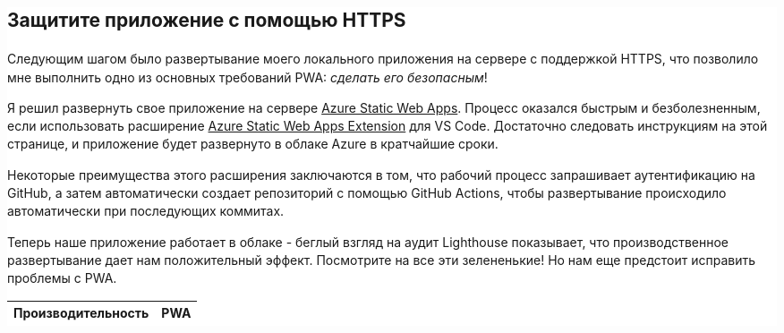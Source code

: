 
## Защитите приложение с помощью HTTPS

Следующим шагом было развертывание моего локального приложения на сервере с поддержкой HTTPS, что позволило мне выполнить одно из основных требований PWA: _сделать его безопасным_!

Я решил развернуть свое приложение на сервере [Azure Static Web Apps](https://learn.microsoft.com/en-us/azure/static-web-apps/). Процесс оказался быстрым и безболезненным, если использовать расширение [Azure Static Web Apps Extension](https://marketplace.visualstudio.com/items?itemName=ms-azuretools.vscode-azurestaticwebapps) для VS Code. Достаточно следовать инструкциям на этой странице, и приложение будет развернуто в облаке Azure в кратчайшие сроки.

Некоторые преимущества этого расширения заключаются в том, что рабочий процесс запрашивает аутентификацию на GitHub, а затем автоматически создает репозиторий с помощью GitHub Actions, чтобы развертывание происходило автоматически при последующих коммитах.

Теперь наше приложение работает в облаке - беглый взгляд на аудит Lighthouse показывает, что производственное развертывание дает нам положительный эффект. Посмотрите на все эти зелененькие! Но нам еще предстоит исправить проблемы с PWA.

| Производительность | PWA |
| :-- | :-- |